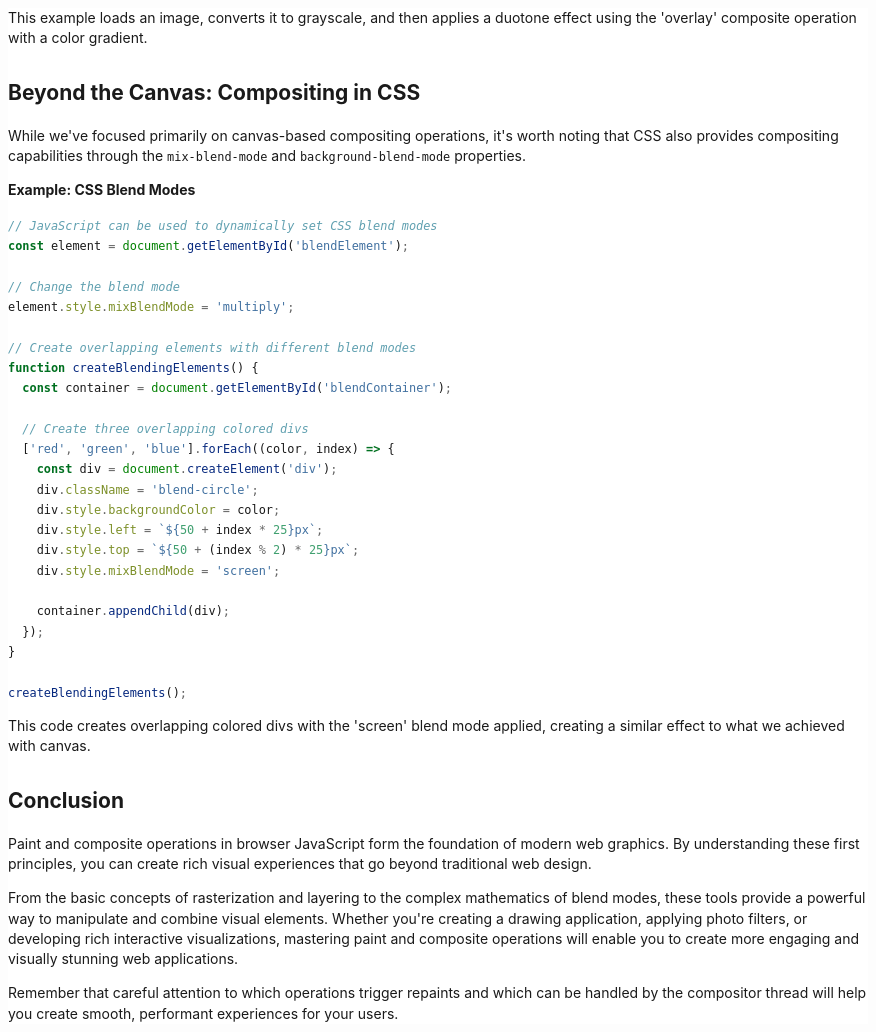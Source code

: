 This example loads an image, converts it to grayscale, and then applies a duotone effect using the 'overlay' composite operation with a color gradient.

## Beyond the Canvas: Compositing in CSS

While we've focused primarily on canvas-based compositing operations, it's worth noting that CSS also provides compositing capabilities through the `mix-blend-mode` and `background-blend-mode` properties.

**Example: CSS Blend Modes**

```javascript
// JavaScript can be used to dynamically set CSS blend modes
const element = document.getElementById('blendElement');

// Change the blend mode
element.style.mixBlendMode = 'multiply';

// Create overlapping elements with different blend modes
function createBlendingElements() {
  const container = document.getElementById('blendContainer');
  
  // Create three overlapping colored divs
  ['red', 'green', 'blue'].forEach((color, index) => {
    const div = document.createElement('div');
    div.className = 'blend-circle';
    div.style.backgroundColor = color;
    div.style.left = `${50 + index * 25}px`;
    div.style.top = `${50 + (index % 2) * 25}px`;
    div.style.mixBlendMode = 'screen';
  
    container.appendChild(div);
  });
}

createBlendingElements();
```

This code creates overlapping colored divs with the 'screen' blend mode applied, creating a similar effect to what we achieved with canvas.

## Conclusion

Paint and composite operations in browser JavaScript form the foundation of modern web graphics. By understanding these first principles, you can create rich visual experiences that go beyond traditional web design.

From the basic concepts of rasterization and layering to the complex mathematics of blend modes, these tools provide a powerful way to manipulate and combine visual elements. Whether you're creating a drawing application, applying photo filters, or developing rich interactive visualizations, mastering paint and composite operations will enable you to create more engaging and visually stunning web applications.

Remember that careful attention to which operations trigger repaints and which can be handled by the compositor thread will help you create smooth, performant experiences for your users.
